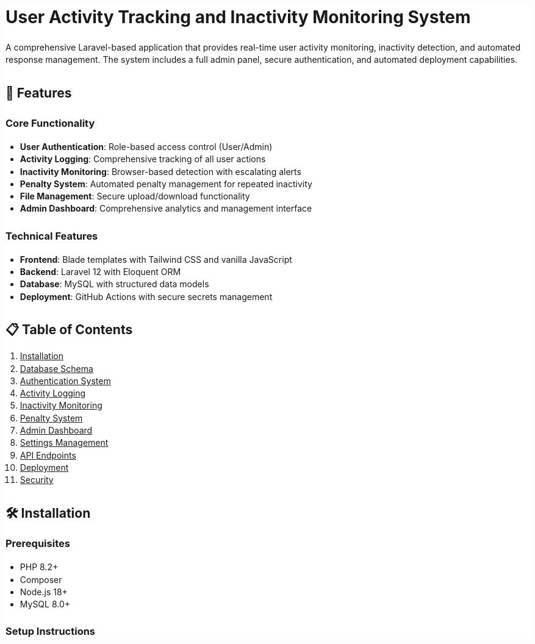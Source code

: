 # User Activity Tracking and Inactivity Monitoring System

A comprehensive Laravel-based application that provides real-time user activity monitoring, inactivity detection, and automated response management. The system includes a full admin panel, secure authentication, and automated deployment capabilities.

## 🚀 Features

### Core Functionality

-   **User Authentication**: Role-based access control (User/Admin)
-   **Activity Logging**: Comprehensive tracking of all user actions
-   **Inactivity Monitoring**: Browser-based detection with escalating alerts
-   **Penalty System**: Automated penalty management for repeated inactivity
-   **File Management**: Secure upload/download functionality
-   **Admin Dashboard**: Comprehensive analytics and management interface

### Technical Features

-   **Frontend**: Blade templates with Tailwind CSS and vanilla JavaScript
-   **Backend**: Laravel 12 with Eloquent ORM
-   **Database**: MySQL with structured data models
-   **Deployment**: GitHub Actions with secure secrets management

## 📋 Table of Contents

1. [Installation](#installation)
2. [Database Schema](#database-schema)
3. [Authentication System](#authentication-system)
4. [Activity Logging](#activity-logging)
5. [Inactivity Monitoring](#inactivity-monitoring)
6. [Penalty System](#penalty-system)
7. [Admin Dashboard](#admin-dashboard)
8. [Settings Management](#settings-management)
9. [API Endpoints](#api-endpoints)
10. [Deployment](#deployment)
11. [Security](#security)

## 🛠️ Installation

### Prerequisites

-   PHP 8.2+
-   Composer
-   Node.js 18+
-   MySQL 8.0+

### Setup Instructions
